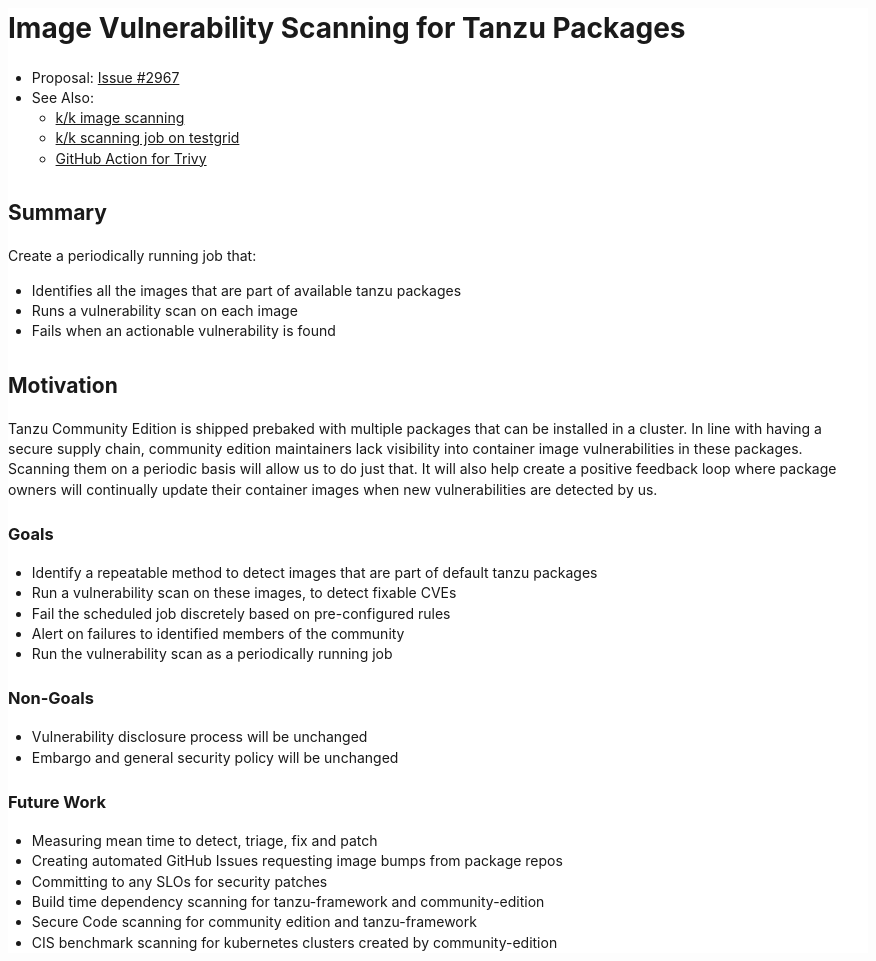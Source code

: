 

# Image Vulnerability Scanning for Tanzu Packages

* Proposal: [Issue #2967](https://github.com/vmware-tanzu/community-edition/issues/2967)
* See Also:
  * [k/k image scanning](https://github.com/kubernetes/sig-security/blob/main/sig-security-tooling/vulnerability-mgmt/container-images.md)
  * [k/k scanning job on testgrid](https://testgrid.k8s.io/sig-security-snyk-scan#ci-kubernetes-snyk-master)
  * [GitHub Action for Trivy](https://github.com/aquasecurity/trivy-action)

## Summary

Create a periodically running job that:

* Identifies all the images that are part of available tanzu packages
* Runs a vulnerability scan on each image
* Fails when an actionable vulnerability is found

## Motivation

Tanzu Community Edition is shipped prebaked with multiple packages that can be
installed in a cluster. In line with having a secure supply chain, community
edition maintainers lack visibility into container image vulnerabilities in
these packages. Scanning them on a periodic basis will allow us to do just that.
It will also help create a positive feedback loop where package owners will
continually update their container images when new vulnerabilities are detected
by us.

### Goals

* Identify a repeatable method to detect images that are part of default tanzu
  packages
* Run a vulnerability scan on these images, to detect fixable CVEs
* Fail the scheduled job discretely based on pre-configured rules
* Alert on failures to identified members of the community
* Run the vulnerability scan as a periodically running job

### Non-Goals

* Vulnerability disclosure process will be unchanged
* Embargo and general security policy will be unchanged

### Future Work

* Measuring mean time to detect, triage, fix and patch
* Creating automated GitHub Issues requesting image bumps from package repos
* Committing to any SLOs for security patches
* Build time dependency scanning for tanzu-framework and community-edition
* Secure Code scanning for community edition and tanzu-framework
* CIS benchmark scanning for kubernetes clusters created by community-edition
